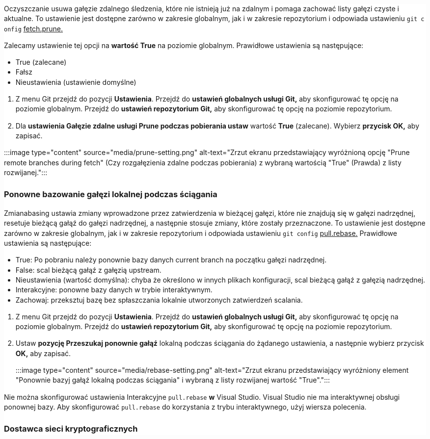 Oczyszczanie usuwa gałęzie zdalnego śledzenia, które nie istnieją już na zdalnym i pomaga zachować listy gałęzi czyste i aktualne. To ustawienie jest dostępne zarówno w zakresie globalnym, jak i w zakresie repozytorium i odpowiada ustawieniu `git config` [fetch.prune.](https://git-scm.com/docs/git-config#Documentation/git-config.txt-fetchprune)

Zalecamy ustawienie tej opcji na **wartość True** na poziomie globalnym. Prawidłowe ustawienia są następujące:

- True (zalecane)
- Fałsz
- Nieustawienia (ustawienie domyślne)

1. Z menu Git przejdź do pozycji **Ustawienia**. Przejdź do **ustawień globalnych usługi Git,** aby skonfigurować tę opcję na poziomie globalnym. Przejdź do **ustawień repozytorium Git,** aby skonfigurować tę opcję na poziomie repozytorium.

2. Dla **ustawienia Gałęzie zdalne usługi Prune podczas pobierania ustaw** wartość **True** (zalecane). Wybierz **przycisk OK,** aby zapisać.

:::image type="content" source="media/prune-setting.png" alt-text="Zrzut ekranu przedstawiający wyróżnioną opcję &quot;Prune remote branches during fetch&quot; (Czy rozgałęzienia zdalne podczas pobierania) z wybraną wartością &quot;True&quot; (Prawda) z listy rozwijanej.":::    

### <a name="rebase-local-branch-when-pulling"></a>Ponowne bazowanie gałęzi lokalnej podczas ściągania

Zmianabasing ustawia zmiany wprowadzone przez zatwierdzenia w bieżącej gałęzi, które nie znajdują się w gałęzi nadrzędnej, resetuje bieżącą gałąź do gałęzi nadrzędnej, a następnie stosuje zmiany, które zostały przeznaczone. To ustawienie jest dostępne zarówno w zakresie globalnym, jak i w zakresie repozytorium i odpowiada ustawieniu `git config` [pull.rebase.](https://git-scm.com/docs/git-config#Documentation/git-config.txt-pullrebase) Prawidłowe ustawienia są następujące:

- True: Po pobraniu należy ponownie bazy danych current branch na początku gałęzi nadrzędnej.
- False: scal bieżącą gałąź z gałęzią upstream.
- Nieustawienia (wartość domyślna): chyba że określono w innych plikach konfiguracji, scal bieżącą gałąź z gałęzią nadrzędnej.
- Interakcyjne: ponowne bazy danych w trybie interaktywnym.
- Zachowaj: przeksztuj bazę bez spłaszczania lokalnie utworzonych zatwierdzeń scalania.

1. Z menu Git przejdź do pozycji **Ustawienia**. Przejdź do **ustawień globalnych usługi Git,** aby skonfigurować tę opcję na poziomie globalnym. Przejdź do **ustawień repozytorium Git,** aby skonfigurować tę opcję na poziomie repozytorium.

2. Ustaw **pozycję Przeszukaj ponownie gałąź** lokalną podczas ściągania do żądanego ustawienia, a następnie wybierz przycisk **OK,** aby zapisać.

    :::image type="content" source="media/rebase-setting.png" alt-text="Zrzut ekranu przedstawiający wyróżniony element &quot;Ponownie bazyj gałąź lokalną podczas ściągania&quot; i wybraną z listy rozwijanej wartość &quot;True&quot;.":::

Nie można skonfigurować ustawienia Interakcyjne `pull.rebase` **w** Visual Studio. Visual Studio nie ma interaktywnej obsługi ponownej bazy.
Aby skonfigurować `pull.rebase` do korzystania z trybu interaktywnego, użyj wiersza polecenia.

### <a name="cryptographic-network-provider"></a>Dostawca sieci kryptograficznych
